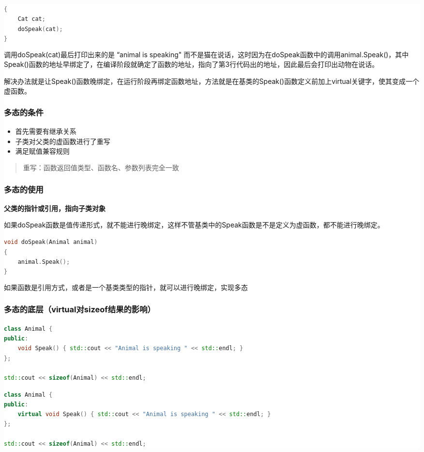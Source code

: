 ```c++
{
    Cat cat;
    doSpeak(cat);
}
```

调用doSpeak(cat)最后打印出来的是 “animal is speaking" 而不是猫在说话，这时因为在doSpeak函数中的调用animal.Speak()，其中Speak()函数的地址早绑定了，在编译阶段就确定了函数的地址，指向了第3行代码出的地址，因此最后会打印出动物在说话。

解决办法就是让Speak()函数晚绑定，在运行阶段再绑定函数地址，方法就是在基类的Speak()函数定义前加上virtual关键字，使其变成一个虚函数。

### 多态的条件

- 首先需要有继承关系
- 子类对父类的虚函数进行了重写
- 满足赋值兼容规则

> 重写：函数返回值类型、函数名、参数列表完全一致



### 多态的使用

**父类的指针或引用，指向子类对象**

如果doSpeak函数是值传递形式，就不能进行晚绑定，这样不管基类中的Speak函数是不是定义为虚函数，都不能进行晚绑定。

```c++
void doSpeak(Animal animal)
{
    animal.Speak();
}
```

如果函数是引用方式，或者是一个基类类型的指针，就可以进行晚绑定，实现多态



### 多态的底层（virtual对sizeof结果的影响）

```c++
class Animal {
public:
    void Speak() { std::cout << "Animal is speaking " << std::endl; }
};

std::cout << sizeof(Animal) << std::endl;
```

```c++
class Animal {
public:
    virtual void Speak() { std::cout << "Animal is speaking " << std::endl; }
};

std::cout << sizeof(Animal) << std::endl;
```
